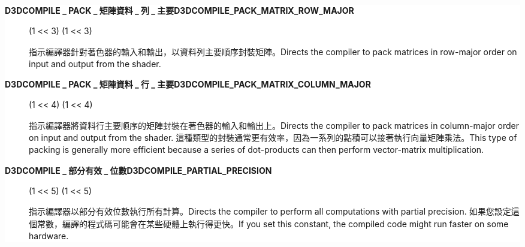 
</dt> </dl> </dd> <dt>

<span data-ttu-id="e5b37-117"><span id="D3DCOMPILE_PACK_MATRIX_ROW_MAJOR"></span><span id="d3dcompile_pack_matrix_row_major"></span>**D3DCOMPILE \_ PACK \_ 矩陣資料 \_ 列 \_ 主要**</span><span class="sxs-lookup"><span data-stu-id="e5b37-117"><span id="D3DCOMPILE_PACK_MATRIX_ROW_MAJOR"></span><span id="d3dcompile_pack_matrix_row_major"></span>**D3DCOMPILE\_PACK\_MATRIX\_ROW\_MAJOR**</span></span>
</dt> <dd> <dl> <dt>

<span data-ttu-id="e5b37-118"> (1 << 3) </span><span class="sxs-lookup"><span data-stu-id="e5b37-118">(1 << 3)</span></span>
</dt> <dt>



<span data-ttu-id="e5b37-119">指示編譯器針對著色器的輸入和輸出，以資料列主要順序封裝矩陣。</span><span class="sxs-lookup"><span data-stu-id="e5b37-119">Directs the compiler to pack matrices in row-major order on input and output from the shader.</span></span>


</dt> </dl> </dd> <dt>

<span data-ttu-id="e5b37-120"><span id="D3DCOMPILE_PACK_MATRIX_COLUMN_MAJOR"></span><span id="d3dcompile_pack_matrix_column_major"></span>**D3DCOMPILE \_ PACK \_ 矩陣資料 \_ 行 \_ 主要**</span><span class="sxs-lookup"><span data-stu-id="e5b37-120"><span id="D3DCOMPILE_PACK_MATRIX_COLUMN_MAJOR"></span><span id="d3dcompile_pack_matrix_column_major"></span>**D3DCOMPILE\_PACK\_MATRIX\_COLUMN\_MAJOR**</span></span>
</dt> <dd> <dl> <dt>

<span data-ttu-id="e5b37-121"> (1 << 4) </span><span class="sxs-lookup"><span data-stu-id="e5b37-121">(1 << 4)</span></span>
</dt> <dt>



<span data-ttu-id="e5b37-122">指示編譯器將資料行主要順序的矩陣封裝在著色器的輸入和輸出上。</span><span class="sxs-lookup"><span data-stu-id="e5b37-122">Directs the compiler to pack matrices in column-major order on input and output from the shader.</span></span> <span data-ttu-id="e5b37-123">這種類型的封裝通常更有效率，因為一系列的點積可以接著執行向量矩陣乘法。</span><span class="sxs-lookup"><span data-stu-id="e5b37-123">This type of packing is generally more efficient because a series of dot-products can then perform vector-matrix multiplication.</span></span>


</dt> </dl> </dd> <dt>

<span data-ttu-id="e5b37-124"><span id="D3DCOMPILE_PARTIAL_PRECISION"></span><span id="d3dcompile_partial_precision"></span>**D3DCOMPILE \_ 部分有效 \_ 位數**</span><span class="sxs-lookup"><span data-stu-id="e5b37-124"><span id="D3DCOMPILE_PARTIAL_PRECISION"></span><span id="d3dcompile_partial_precision"></span>**D3DCOMPILE\_PARTIAL\_PRECISION**</span></span>
</dt> <dd> <dl> <dt>

<span data-ttu-id="e5b37-125"> (1 << 5) </span><span class="sxs-lookup"><span data-stu-id="e5b37-125">(1 << 5)</span></span>
</dt> <dt>



<span data-ttu-id="e5b37-126">指示編譯器以部分有效位數執行所有計算。</span><span class="sxs-lookup"><span data-stu-id="e5b37-126">Directs the compiler to perform all computations with partial precision.</span></span> <span data-ttu-id="e5b37-127">如果您設定這個常數，編譯的程式碼可能會在某些硬體上執行得更快。</span><span class="sxs-lookup"><span data-stu-id="e5b37-127">If you set this constant, the compiled code might run faster on some hardware.</span></span>
